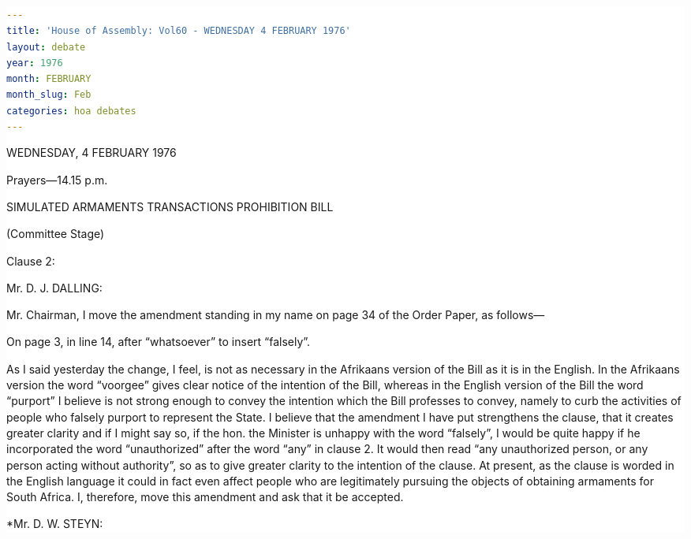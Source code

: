 ```yaml
---
title: 'House of Assembly: Vol60 - WEDNESDAY 4 FEBRUARY 1976'
layout: debate
year: 1976
month: FEBRUARY
month_slug: Feb
categories: hoa debates
---
```


<debateSection name="#opening">

<heading>WEDNESDAY, 4 FEBRUARY 1976</heading>

<prayers>

<narrative>Prayers&#x2014;<recordedTime time="1976-02-04T14:15:00">14.15 p.m.</recordedTime></narrative>

</prayers>

<debateSection name="#simulated_armaments_transactions_prohibition_bill">

<heading>SIMULATED ARMAMENTS TRANSACTIONS PROHIBITION BILL</heading>

<summary>(Committee Stage)</summary>

<p>Clause 2:</p>

<speech by="#dalling">

<from>Mr. <person refersTo="hansard_za">D. J. DALLING</person>:</from>

<p>Mr. Chairman, I move the amendment standing in my name on page 34 of the Order Paper, as follows&#x2014;</p>

<block name="quote">On page 3, in line 14, after &#x201C;whatsoever&#x201D; to insert &#x201C;falsely&#x201D;.</block>

<p>As I said yesterday the change, I feel, is not as necessary in the Afrikaans version of the Bill as it is in the English. In the Afrikaans version the word &#x201C;voorgee&#x201D; gives clear notice of the intention of the Bill, whereas in the English version of the Bill the word &#x201C;purport&#x201D; I believe is not strong enough to convey the intention which the Bill professes <span class="col_545-546" refersTo="page_0289"/>to convey, namely to curb the activities of people who falsely purport to represent the State. I believe that the amendment I have put strengthens the clause, that it creates greater clarity and if I might say so, if the hon. the Minister is unhappy with the word &#x201C;falsely&#x201D;, I would be quite happy if he incorporated the word &#x201C;unauthorized&#x201D; after the word &#x201C;any&#x201D; in clause 2. It would then read &#x201C;any unauthorized person, or any person acting without authority&#x201D;, so as to give greater clarity to the intention of the clause. At present, as the clause is worded in the English language it could in fact even affect people who are legitimately pursuing the objects of obtaining armaments for South Africa. I, therefore, move this amendment and ask that it be accepted.</p>

</speech>

<speech by="#steyn">

<from>*Mr. <person refersTo="hansard_za">D. W. STEYN</person>:</from>
